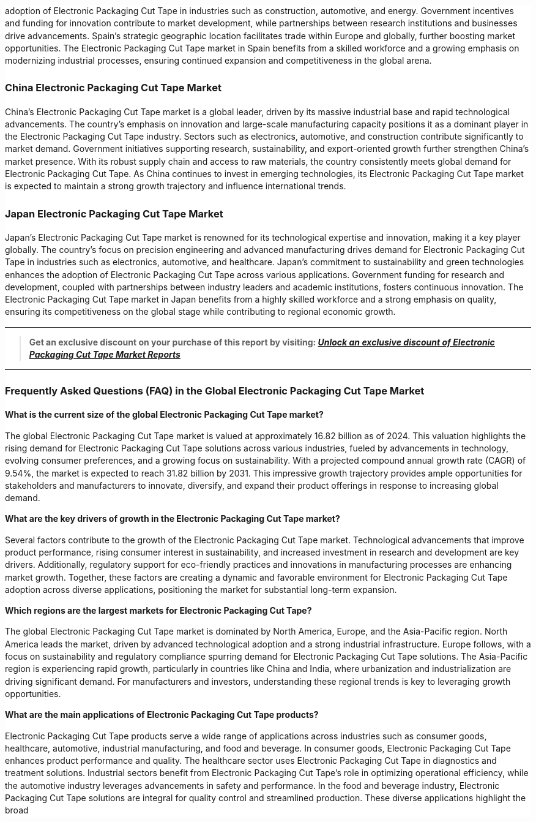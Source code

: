 adoption of Electronic Packaging Cut Tape in industries such as construction, automotive, and energy. Government incentives and funding for innovation contribute to market development, while partnerships between research institutions and businesses drive advancements. Spain&rsquo;s strategic geographic location facilitates trade within Europe and globally, further boosting market opportunities. The Electronic Packaging Cut Tape market in Spain benefits from a skilled workforce and a growing emphasis on modernizing industrial processes, ensuring continued expansion and competitiveness in the global arena.</p><h3>China Electronic Packaging Cut Tape Market</h3><p>China&rsquo;s Electronic Packaging Cut Tape market is a global leader, driven by its massive industrial base and rapid technological advancements. The country&rsquo;s emphasis on innovation and large-scale manufacturing capacity positions it as a dominant player in the Electronic Packaging Cut Tape industry. Sectors such as electronics, automotive, and construction contribute significantly to market demand. Government initiatives supporting research, sustainability, and export-oriented growth further strengthen China&rsquo;s market presence. With its robust supply chain and access to raw materials, the country consistently meets global demand for Electronic Packaging Cut Tape. As China continues to invest in emerging technologies, its Electronic Packaging Cut Tape market is expected to maintain a strong growth trajectory and influence international trends.</p><h3>Japan Electronic Packaging Cut Tape Market</h3><p>Japan&rsquo;s Electronic Packaging Cut Tape market is renowned for its technological expertise and innovation, making it a key player globally. The country&rsquo;s focus on precision engineering and advanced manufacturing drives demand for Electronic Packaging Cut Tape in industries such as electronics, automotive, and healthcare. Japan&rsquo;s commitment to sustainability and green technologies enhances the adoption of Electronic Packaging Cut Tape across various applications. Government funding for research and development, coupled with partnerships between industry leaders and academic institutions, fosters continuous innovation. The Electronic Packaging Cut Tape market in Japan benefits from a highly skilled workforce and a strong emphasis on quality, ensuring its competitiveness on the global stage while contributing to regional economic growth.</p><hr /><blockquote><p><strong>Get an exclusive discount on your purchase of this report by visiting: <em><a href="://marketresearchpulse.com/ask-for-discount/129122?utm_source=Github&amp;utm_medium=023">Unlock an exclusive discount of Electronic Packaging Cut Tape Market Reports</a></em>&nbsp;</strong></p></blockquote><hr /><h3>Frequently Asked Questions (FAQ) in the Global Electronic Packaging Cut Tape Market</h3><p><strong>What is the current size of the global Electronic Packaging Cut Tape market?</strong></p><p>The global Electronic Packaging Cut Tape market is valued at approximately 16.82 billion as of 2024. This valuation highlights the rising demand for Electronic Packaging Cut Tape solutions across various industries, fueled by advancements in technology, evolving consumer preferences, and a growing focus on sustainability. With a projected compound annual growth rate (CAGR) of 9.54%, the market is expected to reach 31.82 billion by 2031. This impressive growth trajectory provides ample opportunities for stakeholders and manufacturers to innovate, diversify, and expand their product offerings in response to increasing global demand.</p><p><strong>What are the key drivers of growth in the Electronic Packaging Cut Tape market?</strong></p><p>Several factors contribute to the growth of the Electronic Packaging Cut Tape market. Technological advancements that improve product performance, rising consumer interest in sustainability, and increased investment in research and development are key drivers. Additionally, regulatory support for eco-friendly practices and innovations in manufacturing processes are enhancing market growth. Together, these factors are creating a dynamic and favorable environment for Electronic Packaging Cut Tape adoption across diverse applications, positioning the market for substantial long-term expansion.</p><p><strong>Which regions are the largest markets for Electronic Packaging Cut Tape?</strong></p><p>The global Electronic Packaging Cut Tape market is dominated by North America, Europe, and the Asia-Pacific region. North America leads the market, driven by advanced technological adoption and a strong industrial infrastructure. Europe follows, with a focus on sustainability and regulatory compliance spurring demand for Electronic Packaging Cut Tape solutions. The Asia-Pacific region is experiencing rapid growth, particularly in countries like China and India, where urbanization and industrialization are driving significant demand. For manufacturers and investors, understanding these regional trends is key to leveraging growth opportunities.</p><p><strong>What are the main applications of Electronic Packaging Cut Tape products?</strong></p><p>Electronic Packaging Cut Tape products serve a wide range of applications across industries such as consumer goods, healthcare, automotive, industrial manufacturing, and food and beverage. In consumer goods, Electronic Packaging Cut Tape enhances product performance and quality. The healthcare sector uses Electronic Packaging Cut Tape in diagnostics and treatment solutions. Industrial sectors benefit from Electronic Packaging Cut Tape&rsquo;s role in optimizing operational efficiency, while the automotive industry leverages advancements in safety and performance. In the food and beverage industry, Electronic Packaging Cut Tape solutions are integral for quality control and streamlined production. These diverse applications highlight the broad